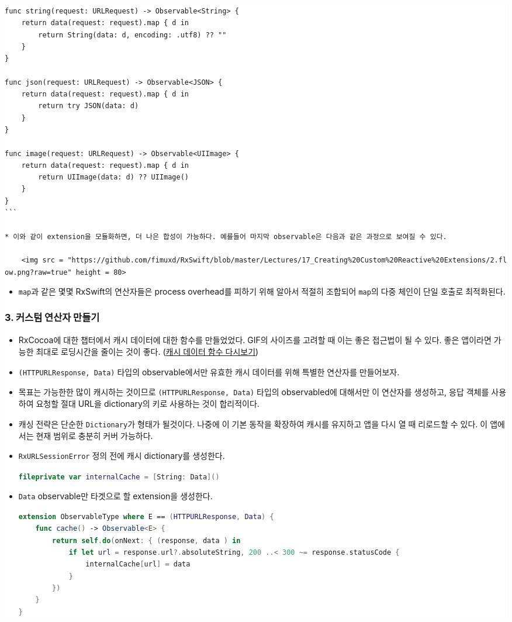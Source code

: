	func string(request: URLRequest) -> Observable<String> {
	    return data(request: request).map { d in
	        return String(data: d, encoding: .utf8) ?? ""
	    }
	}
	
	func json(request: URLRequest) -> Observable<JSON> {
	    return data(request: request).map { d in
	        return try JSON(data: d)
	    }
	}
	
	func image(request: URLRequest) -> Observable<UIImage> {
	    return data(request: request).map { d in
	        return UIImage(data: d) ?? UIImage()
	    }
	}
	```
	
	* 이와 같이 extension을 모듈화하면, 더 나은 합성이 가능하다. 예를들어 마지막 observable은 다음과 같은 과정으로 보여질 수 있다.

		<img src = "https://github.com/fimuxd/RxSwift/blob/master/Lectures/17_Creating%20Custom%20Reactive%20Extensions/2.flow.png?raw=true" height = 80>

* `map`과 같은 몇몇 RxSwift의 연산자들은 process overhead를 피하기 위해 알아서 적절히 조합되어 `map`의 다중 체인이 단일 호출로 최적화된다. 
	
### 3. 커스텀 연산자 만들기

* RxCocoa에 대한 챕터에서 캐시 데이터에 대한 함수를 만들었었다. GIF의 사이즈를 고려할 때 이는 좋은 접근법이 될 수 있다. 좋은 앱이라면 가능한 최대로 로딩시간을 줄이는 것이 좋다. ([캐시 데이터 함수 다시보기](https://github.com/fimuxd/RxSwift/blob/master/Lectures/14.%20Error%20Handling%20in%20Practice/Ch.14%20Error%20Handling%20in%20Practice.md#d-에러-잡아내기))
* `(HTTPURLResponse, Data)` 타입의 observable에서만 유효한 캐시 데이터를 위해 특별한 연산자를 만들어보자. 
* 목표는 가능한한 많이 캐시하는 것이므로 `(HTTPURLResponse, Data)` 타입의 observabled에 대해서만 이 연산자를 생성하고, 응답 객체를 사용하여 요청할 절대 URL을 dictionary의 키로 사용하는 것이 합리적이다. 
* 캐싱 전략은 단순한 `Dictionary`가 형태가 될것이다. 나중에 이 기본 동작을 확장하여 캐시를 유지하고 앱을 다시 열 때 리로드할 수 있다. 이 앱에서는 현재 범위로 충분히 커버 가능하다.
* `RxURLSessionError` 정의 전에 캐시 dictionary를 생성한다.

	```swift
	fileprivate var internalCache = [String: Data]()
	```

* `Data` observable만 타겟으로 할 extension을 생성한다.

	```swift
	extension ObservableType where E == (HTTPURLResponse, Data) {
	    func cache() -> Observable<E> {
	        return self.do(onNext: { (response, data ) in
	            if let url = response.url?.absoluteString, 200 ..< 300 ~= response.statusCode {
	                internalCache[url] = data
	            }
	        })
	    }
	}
	```
	